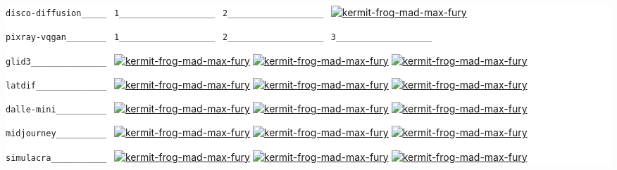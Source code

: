 

<span style="width:150px; display:inline-block; border-botttom:1px solid #ccc;">`disco-diffusion_____` </span>
<span style="width:150px; display:inline-block; border-botttom:1px solid #ccc;">`1___________________` </span>
<span style="width:150px; display:inline-block; border-botttom:1px solid #ccc;">`2___________________` </span>
<a href="output/renders/kermit-frog-mad-max-fury/disco-3.png"><img alt="kermit-frog-mad-max-fury" src="output/renders/kermit-frog-mad-max-fury/disco-3.png" width="150px" /></a>


<span style="width:150px; display:inline-block; border-botttom:1px solid #ccc;">`pixray-vqgan________` </span>
<span style="width:150px; display:inline-block; border-botttom:1px solid #ccc;">`1___________________` </span>
<span style="width:150px; display:inline-block; border-botttom:1px solid #ccc;">`2___________________` </span>
<span style="width:150px; display:inline-block; border-botttom:1px solid #ccc;">`3___________________` </span>


<span style="width:150px; display:inline-block; border-botttom:1px solid #ccc;">`glid3_______________` </span>
<a href="output/renders/kermit-frog-mad-max-fury/glid3-1.png"><img alt="kermit-frog-mad-max-fury" src="output/renders/kermit-frog-mad-max-fury/glid3-1.png" width="150px" /></a>
<a href="output/renders/kermit-frog-mad-max-fury/glid3-2.png"><img alt="kermit-frog-mad-max-fury" src="output/renders/kermit-frog-mad-max-fury/glid3-2.png" width="150px" /></a>
<a href="output/renders/kermit-frog-mad-max-fury/glid3-3.png"><img alt="kermit-frog-mad-max-fury" src="output/renders/kermit-frog-mad-max-fury/glid3-3.png" width="150px" /></a>


<span style="width:150px; display:inline-block; border-botttom:1px solid #ccc;">`latdif______________` </span>
<a href="output/renders/kermit-frog-mad-max-fury/ldif-1.png"><img alt="kermit-frog-mad-max-fury" src="output/renders/kermit-frog-mad-max-fury/ldif-1.png" width="150px" /></a>
<a href="output/renders/kermit-frog-mad-max-fury/ldif-2.png"><img alt="kermit-frog-mad-max-fury" src="output/renders/kermit-frog-mad-max-fury/ldif-2.png" width="150px" /></a>
<a href="output/renders/kermit-frog-mad-max-fury/ldif-3.png"><img alt="kermit-frog-mad-max-fury" src="output/renders/kermit-frog-mad-max-fury/ldif-3.png" width="150px" /></a>


<span style="width:150px; display:inline-block; border-botttom:1px solid #ccc;">`dalle-mini__________` </span>
<a href="output/renders/kermit-frog-mad-max-fury/dmin-1.png"><img alt="kermit-frog-mad-max-fury" src="output/renders/kermit-frog-mad-max-fury/dmin-1.png" width="150px" /></a>
<a href="output/renders/kermit-frog-mad-max-fury/dmin-2.png"><img alt="kermit-frog-mad-max-fury" src="output/renders/kermit-frog-mad-max-fury/dmin-2.png" width="150px" /></a>
<a href="output/renders/kermit-frog-mad-max-fury/dmin-3.png"><img alt="kermit-frog-mad-max-fury" src="output/renders/kermit-frog-mad-max-fury/dmin-3.png" width="150px" /></a>


<span style="width:150px; display:inline-block; border-botttom:1px solid #ccc;">`midjourney__________` </span>
<a href="output/renders/kermit-frog-mad-max-fury/midj-1.png"><img alt="kermit-frog-mad-max-fury" src="output/renders/kermit-frog-mad-max-fury/midj-1.png" width="150px" /></a>
<a href="output/renders/kermit-frog-mad-max-fury/midj-2.png"><img alt="kermit-frog-mad-max-fury" src="output/renders/kermit-frog-mad-max-fury/midj-2.png" width="150px" /></a>
<a href="output/renders/kermit-frog-mad-max-fury/midj-3.png"><img alt="kermit-frog-mad-max-fury" src="output/renders/kermit-frog-mad-max-fury/midj-3.png" width="150px" /></a>


<span style="width:150px; display:inline-block; border-botttom:1px solid #ccc;">`simulacra___________` </span>
<a href="output/renders/kermit-frog-mad-max-fury/simu-1.png"><img alt="kermit-frog-mad-max-fury" src="output/renders/kermit-frog-mad-max-fury/simu-1.png" width="150px" /></a>
<a href="output/renders/kermit-frog-mad-max-fury/simu-2.png"><img alt="kermit-frog-mad-max-fury" src="output/renders/kermit-frog-mad-max-fury/simu-2.png" width="150px" /></a>
<a href="output/renders/kermit-frog-mad-max-fury/simu-3.png"><img alt="kermit-frog-mad-max-fury" src="output/renders/kermit-frog-mad-max-fury/simu-3.png" width="150px" /></a>

